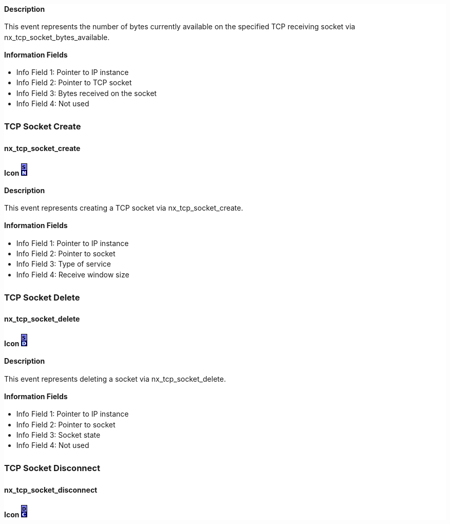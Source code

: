 **Description**

This event represents the number of bytes currently available on the specified TCP receiving socket via nx_tcp_socket_bytes_available.

**Information Fields** 

- Info Field 1: Pointer to IP instance
- Info Field 2: Pointer to TCP socket
- Info Field 3: Bytes received on the socket
- Info Field 4: Not used

### TCP Socket Create 

#### nx_tcp_socket_create

**Icon** ![T C P socket create icon](./media/user-guide/netx-events/Image136.png)

**Description**

This event represents creating a TCP socket via nx_tcp_socket_create.

**Information Fields**

- Info Field 1: Pointer to IP instance
- Info Field 2: Pointer to socket
- Info Field 3: Type of service
- Info Field 4: Receive window size

### TCP Socket Delete 

#### nx_tcp_socket_delete

**Icon** ![T C P socket delete icon](./media/user-guide/netx-events/Image137.png)

**Description**

This event represents deleting a socket via nx_tcp_socket_delete.

**Information Fields** 

- Info Field 1: Pointer to IP instance
- Info Field 2: Pointer to socket
- Info Field 3: Socket state
- Info Field 4: Not used

### TCP Socket Disconnect 

#### nx_tcp_socket_disconnect

**Icon** ![T C P socket disconnect icon](./media/user-guide/netx-events/Image138.png)
